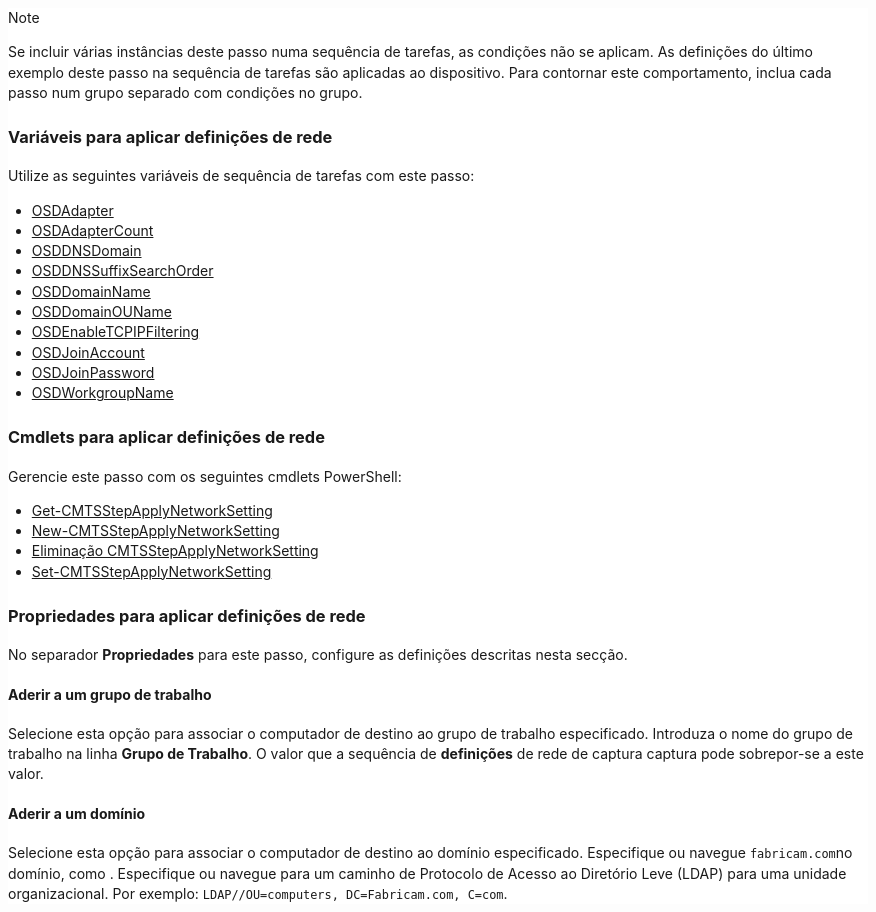 > [!NOTE]
> Se incluir várias instâncias deste passo numa sequência de tarefas, as condições não se aplicam. As definições do último exemplo deste passo na sequência de tarefas são aplicadas ao dispositivo. Para contornar este comportamento, inclua cada passo num grupo separado com condições no grupo.

### <a name="variables-for-apply-network-settings"></a>Variáveis para aplicar definições de rede

Utilize as seguintes variáveis de sequência de tarefas com este passo:  

- [OSDAdapter](task-sequence-variables.md#OSDAdapter)  
- [OSDAdapterCount](task-sequence-variables.md#OSDAdapterCount)  
- [OSDDNSDomain](task-sequence-variables.md#OSDDNSDomain)  
- [OSDDNSSuffixSearchOrder](task-sequence-variables.md#OSDDNSSuffixSearchOrder)  
- [OSDDomainName](task-sequence-variables.md#OSDDomainName)  
- [OSDDomainOUName](task-sequence-variables.md#OSDDomainOUName)  
- [OSDEnableTCPIPFiltering](task-sequence-variables.md#OSDEnableTCPIPFiltering)  
- [OSDJoinAccount](task-sequence-variables.md#OSDJoinAccount)  
- [OSDJoinPassword](task-sequence-variables.md#OSDJoinPassword)  
- [OSDWorkgroupName](task-sequence-variables.md#OSDWorkgroupName)  

### <a name="cmdlets-for-apply-network-settings"></a>Cmdlets para aplicar definições de rede

Gerencie este passo com os seguintes cmdlets PowerShell:

- [Get-CMTSStepApplyNetworkSetting](https://docs.microsoft.com/powershell/module/configurationmanager/Get-CMTSStepApplyNetworkSetting?view=sccm-ps)
- [New-CMTSStepApplyNetworkSetting](https://docs.microsoft.com/powershell/module/configurationmanager/New-CMTSStepApplyNetworkSetting?view=sccm-ps)
- [Eliminação CMTSStepApplyNetworkSetting](https://docs.microsoft.com/powershell/module/configurationmanager/Remove-CMTSStepApplyNetworkSetting?view=sccm-ps)
- [Set-CMTSStepApplyNetworkSetting](https://docs.microsoft.com/powershell/module/configurationmanager/Set-CMTSStepApplyNetworkSetting?view=sccm-ps)

### <a name="properties-for-apply-network-settings"></a>Propriedades para aplicar definições de rede

No separador **Propriedades** para este passo, configure as definições descritas nesta secção.  

#### <a name="join-a-workgroup"></a>Aderir a um grupo de trabalho

Selecione esta opção para associar o computador de destino ao grupo de trabalho especificado. Introduza o nome do grupo de trabalho na linha **Grupo de Trabalho**. O valor que a sequência de **definições** de rede de captura captura pode sobrepor-se a este valor.

#### <a name="join-a-domain"></a>Aderir a um domínio

Selecione esta opção para associar o computador de destino ao domínio especificado. Especifique ou navegue `fabricam.com`no domínio, como . Especifique ou navegue para um caminho de Protocolo de Acesso ao Diretório Leve (LDAP) para uma unidade organizacional. Por exemplo: `LDAP//OU=computers, DC=Fabricam.com, C=com`.  
